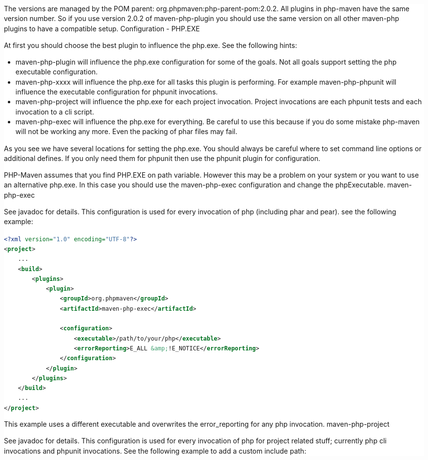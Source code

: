 The versions are managed by the POM parent: org.phpmaven:php-parent-pom:2.0.2. All plugins in php-maven have the same version number. So if you use version 2.0.2 of maven-php-plugin you should use the same version on all other maven-php plugins to have a compatible setup.
Configuration - PHP.EXE

At first you should choose the best plugin to influence the php.exe. See the following hints:

- maven-php-plugin will influence the php.exe configuration for some of the goals. Not all goals support setting the php executable configuration.
- maven-php-xxxx will influence the php.exe for all tasks this plugin is performing. For example maven-php-phpunit will influence the executable configuration for phpunit invocations.
- maven-php-project will influence the php.exe for each project invocation. Project invocations are each phpunit tests and each invocation to a cli script.
- maven-php-exec will influence the php.exe for everything. Be careful to use this because if you do some mistake php-maven will not be working any more. Even the packing of phar files may fail.

As you see we have several locations for setting the php.exe. You should always be careful where to set command line options or additional defines. If you only need them for phpunit then use the phpunit plugin for configuration.

PHP-Maven assumes that you find PHP.EXE on path variable. However this may be a problem on your system or you want to use an alternative php.exe. In this case you should use the maven-php-exec configuration and change the phpExecutable.
maven-php-exec

See javadoc for details. This configuration is used for every invocation of php (including phar and pear). see the following example:

```xml
<?xml version="1.0" encoding="UTF-8"?>
<project>
	...
	<build>
		<plugins>
			<plugin>
				<groupId>org.phpmaven</groupId>
				<artifactId>maven-php-exec</artifactId>
				
				<configuration>
					<executable>/path/to/your/php</executable>
					<errorReporting>E_ALL &amp;!E_NOTICE</errorReporting>
				</configuration>
			</plugin>
		</plugins>
	</build>
	...
</project>
```

This example uses a different executable and overwrites the error_reporting for any php invocation.
maven-php-project

See javadoc for details. This configuration is used for every invocation of php for project related stuff; currently php cli invocations and phpunit invocations. See the following example to add a custom include path:
